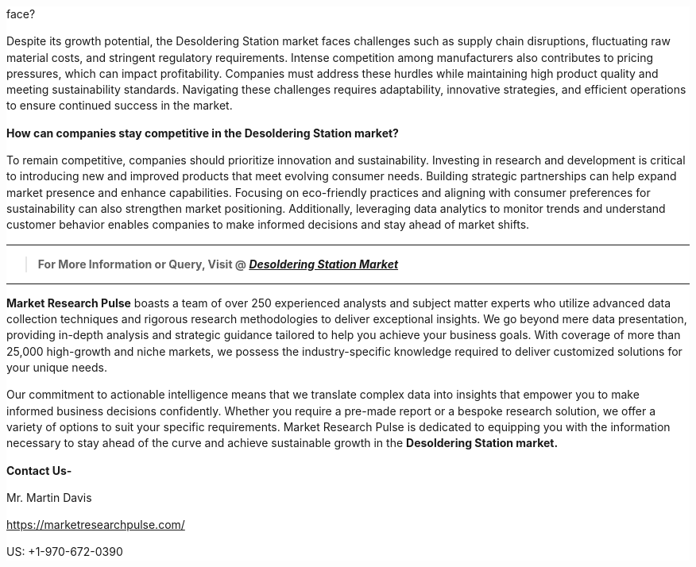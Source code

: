 face?</strong></p><p>Despite its growth potential, the Desoldering Station market faces challenges such as supply chain disruptions, fluctuating raw material costs, and stringent regulatory requirements. Intense competition among manufacturers also contributes to pricing pressures, which can impact profitability. Companies must address these hurdles while maintaining high product quality and meeting sustainability standards. Navigating these challenges requires adaptability, innovative strategies, and efficient operations to ensure continued success in the market.</p><p><strong>How can companies stay competitive in the Desoldering Station market?</strong></p><p>To remain competitive, companies should prioritize innovation and sustainability. Investing in research and development is critical to introducing new and improved products that meet evolving consumer needs. Building strategic partnerships can help expand market presence and enhance capabilities. Focusing on eco-friendly practices and aligning with consumer preferences for sustainability can also strengthen market positioning. Additionally, leveraging data analytics to monitor trends and understand customer behavior enables companies to make informed decisions and stay ahead of market shifts.</p><hr /><blockquote><p><strong>For More Information or Query, Visit @&nbsp;<em><a href="https://marketresearchpulse.com/report/124225/desoldering-station-market?utm_source=Linkedin&utm_medium=0114">Desoldering Station Market</a></em></strong></p></blockquote><hr /><p><strong>Market Research Pulse</strong> boasts a team of over 250 experienced analysts and subject matter experts who utilize advanced data collection techniques and rigorous research methodologies to deliver exceptional insights. We go beyond mere data presentation, providing in-depth analysis and strategic guidance tailored to help you achieve your business goals. With coverage of more than 25,000 high-growth and niche markets, we possess the industry-specific knowledge required to deliver customized solutions for your unique needs.</p><p>Our commitment to actionable intelligence means that we translate complex data into insights that empower you to make informed business decisions confidently. Whether you require a pre-made report or a bespoke research solution, we offer a variety of options to suit your specific requirements. Market Research Pulse is dedicated to equipping you with the information necessary to stay ahead of the curve and achieve sustainable growth in the <strong>Desoldering Station market.</strong></p><p><strong>Contact Us-</strong></p><p>Mr. Martin Davis</p><p>https://marketresearchpulse.com/</p><p>US: +1-970-672-0390</p>
